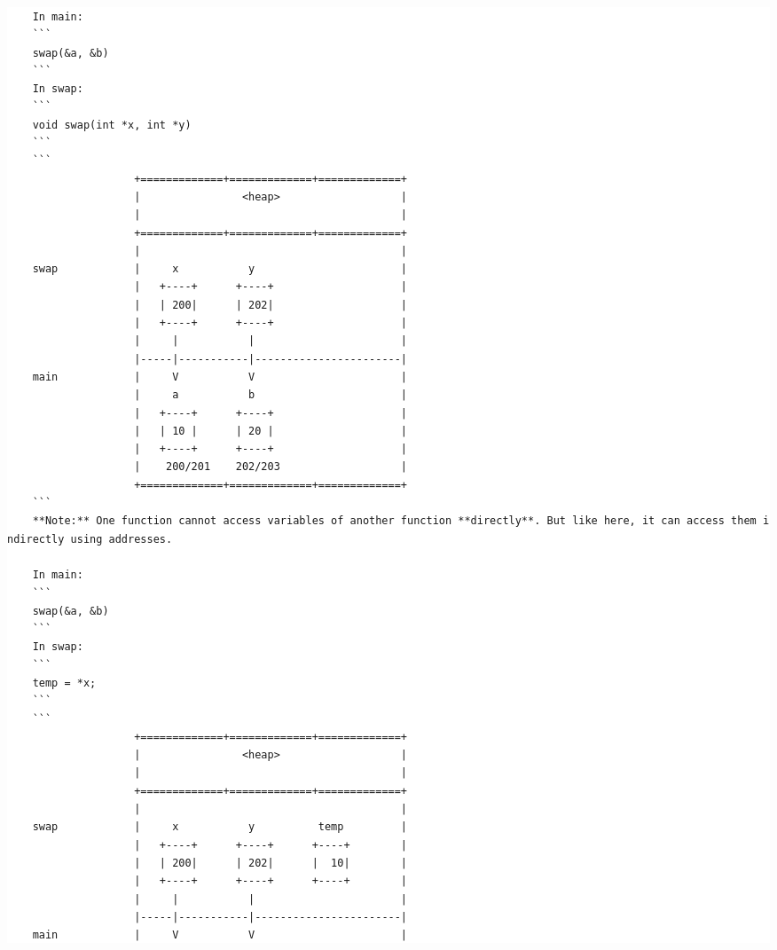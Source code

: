         In main:
        ```
        swap(&a, &b)
        ```
        In swap:
        ```
        void swap(int *x, int *y)
        ```
        ```
                        +=============+=============+=============+
                        |                <heap>                   |
                        |                                         |
                        +=============+=============+=============+ 
                        |                                         |
        swap            |     x           y                       |  
                        |   +----+      +----+                    | 
                        |   | 200|      | 202|                    |
                        |   +----+      +----+                    |  
                        |     |           |                       |
                        |-----|-----------|-----------------------|
        main            |     V           V                       |
                        |     a           b                       |  
                        |   +----+      +----+                    | 
                        |   | 10 |      | 20 |                    |
                        |   +----+      +----+                    |  
                        |    200/201    202/203                   |
                        +=============+=============+=============+
        ```
        **Note:** One function cannot access variables of another function **directly**. But like here, it can access them indirectly using addresses.

        In main:
        ```
        swap(&a, &b)
        ```
        In swap:
        ```
        temp = *x;
        ```
        ```
                        +=============+=============+=============+
                        |                <heap>                   |
                        |                                         |
                        +=============+=============+=============+ 
                        |                                         |
        swap            |     x           y          temp         |  
                        |   +----+      +----+      +----+        | 
                        |   | 200|      | 202|      |  10|        |
                        |   +----+      +----+      +----+        |  
                        |     |           |                       |
                        |-----|-----------|-----------------------|
        main            |     V           V                       |